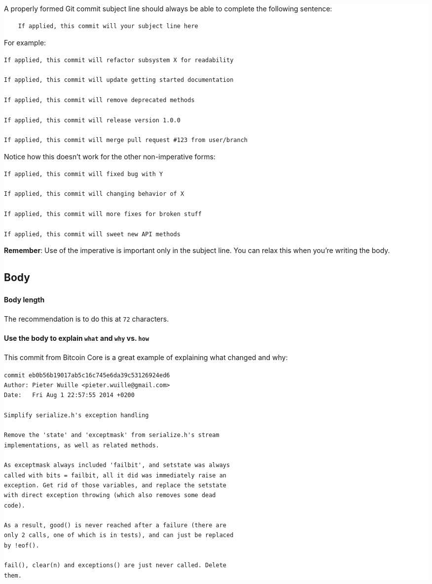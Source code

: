 A properly formed Git commit subject line should always be able to complete the following sentence:

```
    If applied, this commit will your subject line here
```

For example:

```
If applied, this commit will refactor subsystem X for readability

If applied, this commit will update getting started documentation

If applied, this commit will remove deprecated methods

If applied, this commit will release version 1.0.0

If applied, this commit will merge pull request #123 from user/branch
```

Notice how this doesn’t work for the other non-imperative forms:

```
If applied, this commit will fixed bug with Y

If applied, this commit will changing behavior of X

If applied, this commit will more fixes for broken stuff

If applied, this commit will sweet new API methods
```

**Remember**: Use of the imperative is important only in the subject line. You can relax this when you’re writing the body.

## Body

#### Body length

The recommendation is to do this at `72` characters.

#### Use the body to explain `what` and `why` vs. `how`

This commit from Bitcoin Core is a great example of explaining what changed and why:

```
commit eb0b56b19017ab5c16c745e6da39c53126924ed6
Author: Pieter Wuille <pieter.wuille@gmail.com>
Date:   Fri Aug 1 22:57:55 2014 +0200

Simplify serialize.h's exception handling

Remove the 'state' and 'exceptmask' from serialize.h's stream
implementations, as well as related methods.

As exceptmask always included 'failbit', and setstate was always
called with bits = failbit, all it did was immediately raise an
exception. Get rid of those variables, and replace the setstate
with direct exception throwing (which also removes some dead
code).

As a result, good() is never reached after a failure (there are
only 2 calls, one of which is in tests), and can just be replaced
by !eof().

fail(), clear(n) and exceptions() are just never called. Delete
them.
```

